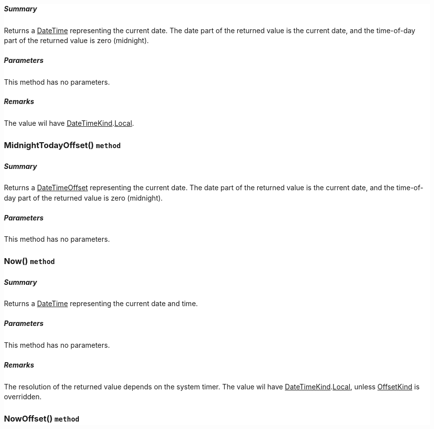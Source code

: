 ##### Summary

Returns a [DateTime](http://msdn.microsoft.com/query/dev14.query?appId=Dev14IDEF1&l=EN-US&k=k:System.DateTime 'System.DateTime') representing the current date. The date part of the returned value is the current date,
and the time-of-day part of the returned value is zero (midnight).

##### Parameters

This method has no parameters.

##### Remarks

The value wil have [DateTimeKind](http://msdn.microsoft.com/query/dev14.query?appId=Dev14IDEF1&l=EN-US&k=k:System.DateTimeKind 'System.DateTimeKind').[Local](http://msdn.microsoft.com/query/dev14.query?appId=Dev14IDEF1&l=EN-US&k=k:System.DateTimeKind.Local 'System.DateTimeKind.Local').

<a name='M-Semantica-Core-Providers-IDateTimeProvider-MidnightTodayOffset'></a>
### MidnightTodayOffset() `method`

##### Summary

Returns a [DateTimeOffset](http://msdn.microsoft.com/query/dev14.query?appId=Dev14IDEF1&l=EN-US&k=k:System.DateTimeOffset 'System.DateTimeOffset') representing the current date. The date part of the returned value is the current date,
and the time-of-day part of the returned value is zero (midnight).

##### Parameters

This method has no parameters.

<a name='M-Semantica-Core-Providers-IDateTimeProvider-Now'></a>
### Now() `method`

##### Summary

Returns a [DateTime](http://msdn.microsoft.com/query/dev14.query?appId=Dev14IDEF1&l=EN-US&k=k:System.DateTime 'System.DateTime') representing the current date and time.

##### Parameters

This method has no parameters.

##### Remarks

The resolution of the returned value depends on the system timer. The value wil have
[DateTimeKind](http://msdn.microsoft.com/query/dev14.query?appId=Dev14IDEF1&l=EN-US&k=k:System.DateTimeKind 'System.DateTimeKind').[Local](http://msdn.microsoft.com/query/dev14.query?appId=Dev14IDEF1&l=EN-US&k=k:System.DateTimeKind.Local 'System.DateTimeKind.Local'), unless [OffsetKind](#M-Semantica-Core-Providers-IDateTimeProvider-OffsetKind 'Semantica.Core.Providers.IDateTimeProvider.OffsetKind') is overridden.

<a name='M-Semantica-Core-Providers-IDateTimeProvider-NowOffset'></a>
### NowOffset() `method`
